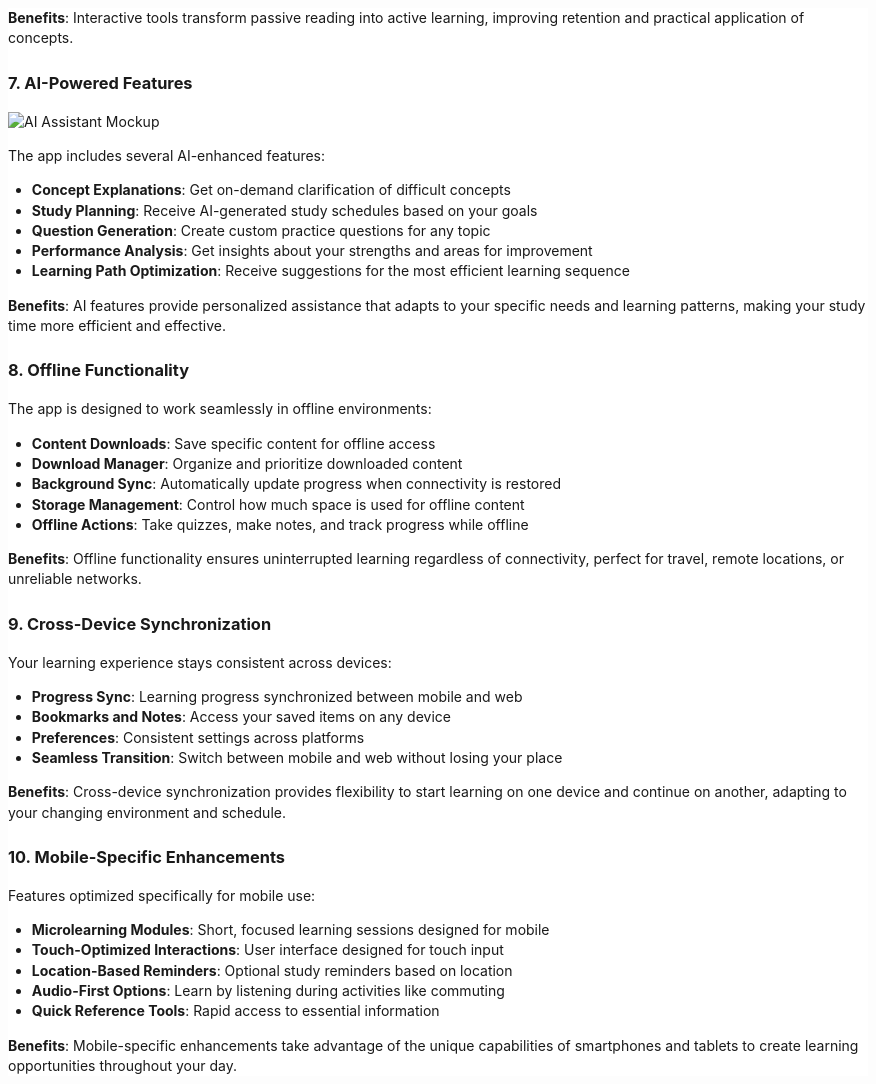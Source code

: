 **Benefits**: Interactive tools transform passive reading into active learning, improving retention and practical application of concepts.

### 7. AI-Powered Features

![AI Assistant Mockup](placeholder_for_ai_mockup.png)

The app includes several AI-enhanced features:

- **Concept Explanations**: Get on-demand clarification of difficult concepts
- **Study Planning**: Receive AI-generated study schedules based on your goals
- **Question Generation**: Create custom practice questions for any topic
- **Performance Analysis**: Get insights about your strengths and areas for improvement
- **Learning Path Optimization**: Receive suggestions for the most efficient learning sequence

**Benefits**: AI features provide personalized assistance that adapts to your specific needs and learning patterns, making your study time more efficient and effective.

### 8. Offline Functionality

The app is designed to work seamlessly in offline environments:

- **Content Downloads**: Save specific content for offline access
- **Download Manager**: Organize and prioritize downloaded content
- **Background Sync**: Automatically update progress when connectivity is restored
- **Storage Management**: Control how much space is used for offline content
- **Offline Actions**: Take quizzes, make notes, and track progress while offline

**Benefits**: Offline functionality ensures uninterrupted learning regardless of connectivity, perfect for travel, remote locations, or unreliable networks.

### 9. Cross-Device Synchronization

Your learning experience stays consistent across devices:

- **Progress Sync**: Learning progress synchronized between mobile and web
- **Bookmarks and Notes**: Access your saved items on any device
- **Preferences**: Consistent settings across platforms
- **Seamless Transition**: Switch between mobile and web without losing your place

**Benefits**: Cross-device synchronization provides flexibility to start learning on one device and continue on another, adapting to your changing environment and schedule.

### 10. Mobile-Specific Enhancements

Features optimized specifically for mobile use:

- **Microlearning Modules**: Short, focused learning sessions designed for mobile
- **Touch-Optimized Interactions**: User interface designed for touch input
- **Location-Based Reminders**: Optional study reminders based on location
- **Audio-First Options**: Learn by listening during activities like commuting
- **Quick Reference Tools**: Rapid access to essential information

**Benefits**: Mobile-specific enhancements take advantage of the unique capabilities of smartphones and tablets to create learning opportunities throughout your day.
